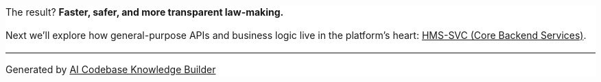 The result? **Faster, safer, and more transparent law-making.**

Next we’ll explore how general-purpose APIs and business logic live in the platform’s heart: [HMS-SVC (Core Backend Services)](04_hms_svc__core_backend_services__.md).

---

Generated by [AI Codebase Knowledge Builder](https://github.com/The-Pocket/Tutorial-Codebase-Knowledge)